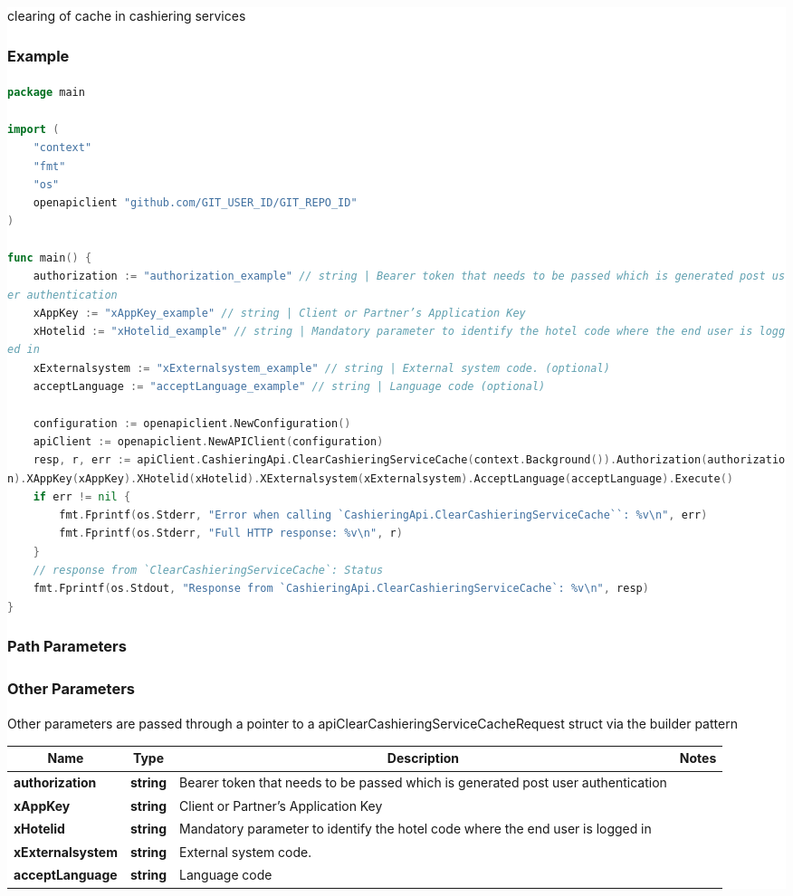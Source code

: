 clearing of cache in cashiering services



### Example

```go
package main

import (
    "context"
    "fmt"
    "os"
    openapiclient "github.com/GIT_USER_ID/GIT_REPO_ID"
)

func main() {
    authorization := "authorization_example" // string | Bearer token that needs to be passed which is generated post user authentication
    xAppKey := "xAppKey_example" // string | Client or Partner’s Application Key
    xHotelid := "xHotelid_example" // string | Mandatory parameter to identify the hotel code where the end user is logged in
    xExternalsystem := "xExternalsystem_example" // string | External system code. (optional)
    acceptLanguage := "acceptLanguage_example" // string | Language code (optional)

    configuration := openapiclient.NewConfiguration()
    apiClient := openapiclient.NewAPIClient(configuration)
    resp, r, err := apiClient.CashieringApi.ClearCashieringServiceCache(context.Background()).Authorization(authorization).XAppKey(xAppKey).XHotelid(xHotelid).XExternalsystem(xExternalsystem).AcceptLanguage(acceptLanguage).Execute()
    if err != nil {
        fmt.Fprintf(os.Stderr, "Error when calling `CashieringApi.ClearCashieringServiceCache``: %v\n", err)
        fmt.Fprintf(os.Stderr, "Full HTTP response: %v\n", r)
    }
    // response from `ClearCashieringServiceCache`: Status
    fmt.Fprintf(os.Stdout, "Response from `CashieringApi.ClearCashieringServiceCache`: %v\n", resp)
}
```

### Path Parameters



### Other Parameters

Other parameters are passed through a pointer to a apiClearCashieringServiceCacheRequest struct via the builder pattern


Name | Type | Description  | Notes
------------- | ------------- | ------------- | -------------
 **authorization** | **string** | Bearer token that needs to be passed which is generated post user authentication | 
 **xAppKey** | **string** | Client or Partner’s Application Key | 
 **xHotelid** | **string** | Mandatory parameter to identify the hotel code where the end user is logged in | 
 **xExternalsystem** | **string** | External system code. | 
 **acceptLanguage** | **string** | Language code | 
